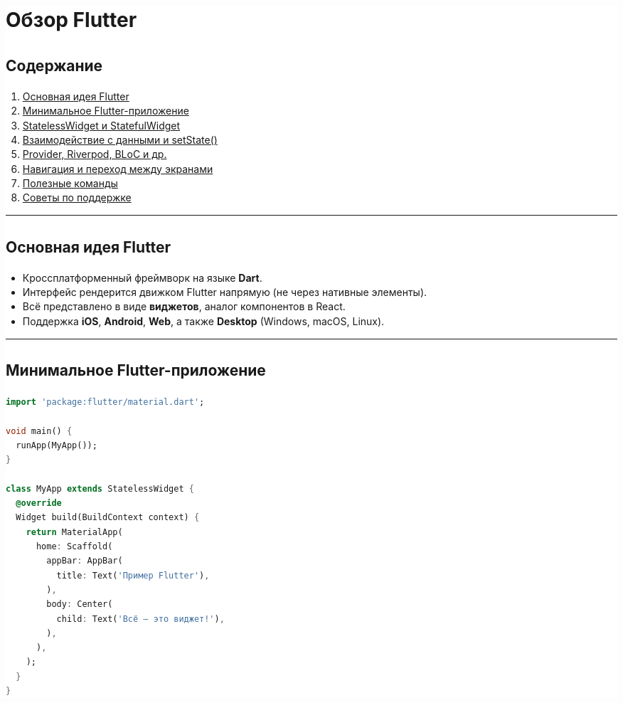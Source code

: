 # Обзор Flutter

## Содержание

1. [Основная идея Flutter](#основная-идея-flutter)
2. [Минимальное Flutter-приложение](#минимальное-flutter-приложение)
3. [StatelessWidget и StatefulWidget](#statelesswidget-и-statefulwidget)
4. [Взаимодействие с данными и setState()](#взаимодействие-с-данными-и-setstate)
5. [Provider, Riverpod, BLoC и др.](#provider-riverpod-bloc-и-др)
6. [Навигация и переход между экранами](#навигация-и-переход-между-экранами)
7. [Полезные команды](#полезные-команды)
8. [Советы по поддержке](#советы-по-поддержке)

---

## Основная идея Flutter

- Кроссплатформенный фреймворк на языке **Dart**.
- Интерфейс рендерится движком Flutter напрямую (не через нативные элементы).
- Всё представлено в виде **виджетов**, аналог компонентов в React.
- Поддержка **iOS**, **Android**, **Web**, а также **Desktop** (Windows, macOS, Linux).

---

## Минимальное Flutter-приложение

```dart
import 'package:flutter/material.dart';

void main() {
  runApp(MyApp());
}

class MyApp extends StatelessWidget {
  @override
  Widget build(BuildContext context) {
    return MaterialApp(
      home: Scaffold(
        appBar: AppBar(
          title: Text('Пример Flutter'),
        ),
        body: Center(
          child: Text('Всё – это виджет!'),
        ),
      ),
    );
  }
}
```
